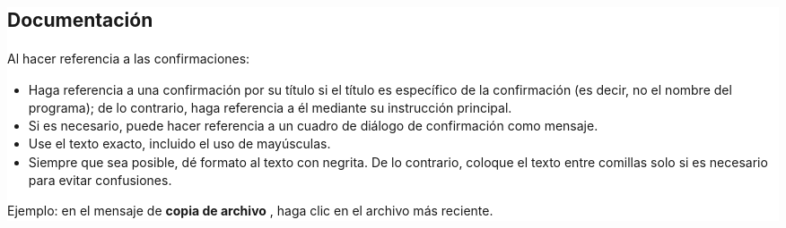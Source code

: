 ## <a name="documentation"></a>Documentación

Al hacer referencia a las confirmaciones:

-   Haga referencia a una confirmación por su título si el título es específico de la confirmación (es decir, no el nombre del programa); de lo contrario, haga referencia a él mediante su instrucción principal.
-   Si es necesario, puede hacer referencia a un cuadro de diálogo de confirmación como mensaje.
-   Use el texto exacto, incluido el uso de mayúsculas.
-   Siempre que sea posible, dé formato al texto con negrita. De lo contrario, coloque el texto entre comillas solo si es necesario para evitar confusiones.

Ejemplo: en el mensaje de **copia de archivo** , haga clic en el archivo más reciente.

